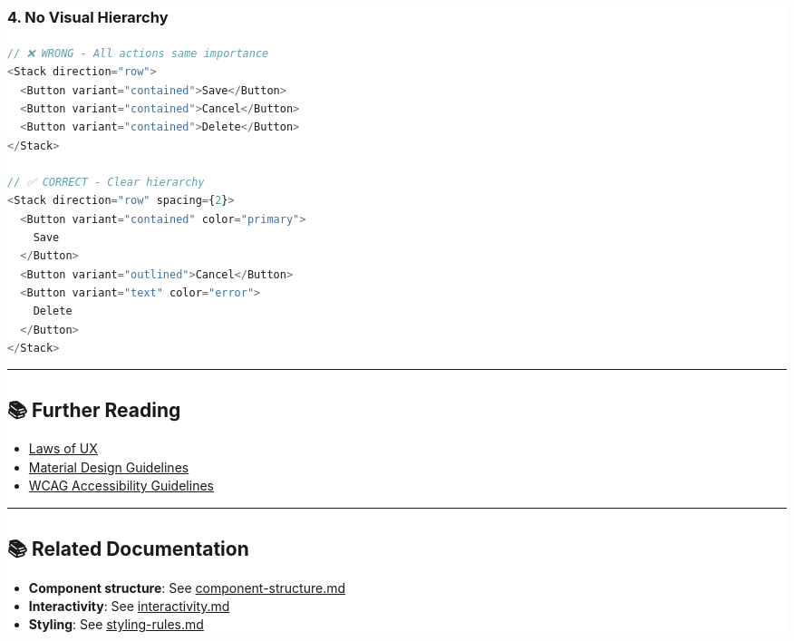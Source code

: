 ### 4. No Visual Hierarchy

```typescript
// ❌ WRONG - All actions same importance
<Stack direction="row">
  <Button variant="contained">Save</Button>
  <Button variant="contained">Cancel</Button>
  <Button variant="contained">Delete</Button>
</Stack>

// ✅ CORRECT - Clear hierarchy
<Stack direction="row" spacing={2}>
  <Button variant="contained" color="primary">
    Save
  </Button>
  <Button variant="outlined">Cancel</Button>
  <Button variant="text" color="error">
    Delete
  </Button>
</Stack>
```

---

## 📚 Further Reading

- [Laws of UX](https://lawsofux.com/)
- [Material Design Guidelines](https://m3.material.io/)
- [WCAG Accessibility Guidelines](https://www.w3.org/WAI/WCAG21/quickref/)

---

## 📚 Related Documentation

- **Component structure**: See [component-structure.md](./component-structure.md)
- **Interactivity**: See [interactivity.md](./interactivity.md)
- **Styling**: See [styling-rules.md](./styling-rules.md)
